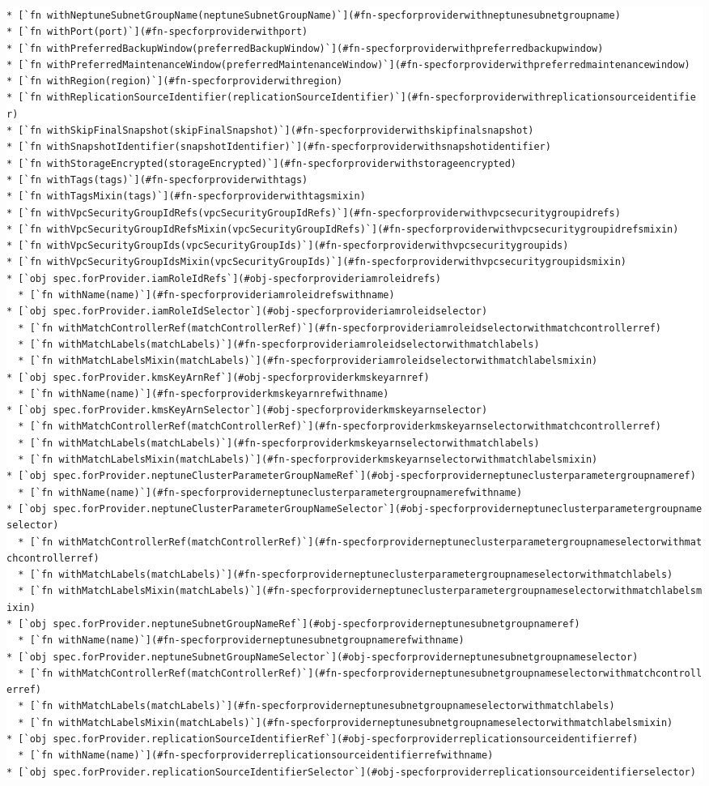     * [`fn withNeptuneSubnetGroupName(neptuneSubnetGroupName)`](#fn-specforproviderwithneptunesubnetgroupname)
    * [`fn withPort(port)`](#fn-specforproviderwithport)
    * [`fn withPreferredBackupWindow(preferredBackupWindow)`](#fn-specforproviderwithpreferredbackupwindow)
    * [`fn withPreferredMaintenanceWindow(preferredMaintenanceWindow)`](#fn-specforproviderwithpreferredmaintenancewindow)
    * [`fn withRegion(region)`](#fn-specforproviderwithregion)
    * [`fn withReplicationSourceIdentifier(replicationSourceIdentifier)`](#fn-specforproviderwithreplicationsourceidentifier)
    * [`fn withSkipFinalSnapshot(skipFinalSnapshot)`](#fn-specforproviderwithskipfinalsnapshot)
    * [`fn withSnapshotIdentifier(snapshotIdentifier)`](#fn-specforproviderwithsnapshotidentifier)
    * [`fn withStorageEncrypted(storageEncrypted)`](#fn-specforproviderwithstorageencrypted)
    * [`fn withTags(tags)`](#fn-specforproviderwithtags)
    * [`fn withTagsMixin(tags)`](#fn-specforproviderwithtagsmixin)
    * [`fn withVpcSecurityGroupIdRefs(vpcSecurityGroupIdRefs)`](#fn-specforproviderwithvpcsecuritygroupidrefs)
    * [`fn withVpcSecurityGroupIdRefsMixin(vpcSecurityGroupIdRefs)`](#fn-specforproviderwithvpcsecuritygroupidrefsmixin)
    * [`fn withVpcSecurityGroupIds(vpcSecurityGroupIds)`](#fn-specforproviderwithvpcsecuritygroupids)
    * [`fn withVpcSecurityGroupIdsMixin(vpcSecurityGroupIds)`](#fn-specforproviderwithvpcsecuritygroupidsmixin)
    * [`obj spec.forProvider.iamRoleIdRefs`](#obj-specforprovideriamroleidrefs)
      * [`fn withName(name)`](#fn-specforprovideriamroleidrefswithname)
    * [`obj spec.forProvider.iamRoleIdSelector`](#obj-specforprovideriamroleidselector)
      * [`fn withMatchControllerRef(matchControllerRef)`](#fn-specforprovideriamroleidselectorwithmatchcontrollerref)
      * [`fn withMatchLabels(matchLabels)`](#fn-specforprovideriamroleidselectorwithmatchlabels)
      * [`fn withMatchLabelsMixin(matchLabels)`](#fn-specforprovideriamroleidselectorwithmatchlabelsmixin)
    * [`obj spec.forProvider.kmsKeyArnRef`](#obj-specforproviderkmskeyarnref)
      * [`fn withName(name)`](#fn-specforproviderkmskeyarnrefwithname)
    * [`obj spec.forProvider.kmsKeyArnSelector`](#obj-specforproviderkmskeyarnselector)
      * [`fn withMatchControllerRef(matchControllerRef)`](#fn-specforproviderkmskeyarnselectorwithmatchcontrollerref)
      * [`fn withMatchLabels(matchLabels)`](#fn-specforproviderkmskeyarnselectorwithmatchlabels)
      * [`fn withMatchLabelsMixin(matchLabels)`](#fn-specforproviderkmskeyarnselectorwithmatchlabelsmixin)
    * [`obj spec.forProvider.neptuneClusterParameterGroupNameRef`](#obj-specforproviderneptuneclusterparametergroupnameref)
      * [`fn withName(name)`](#fn-specforproviderneptuneclusterparametergroupnamerefwithname)
    * [`obj spec.forProvider.neptuneClusterParameterGroupNameSelector`](#obj-specforproviderneptuneclusterparametergroupnameselector)
      * [`fn withMatchControllerRef(matchControllerRef)`](#fn-specforproviderneptuneclusterparametergroupnameselectorwithmatchcontrollerref)
      * [`fn withMatchLabels(matchLabels)`](#fn-specforproviderneptuneclusterparametergroupnameselectorwithmatchlabels)
      * [`fn withMatchLabelsMixin(matchLabels)`](#fn-specforproviderneptuneclusterparametergroupnameselectorwithmatchlabelsmixin)
    * [`obj spec.forProvider.neptuneSubnetGroupNameRef`](#obj-specforproviderneptunesubnetgroupnameref)
      * [`fn withName(name)`](#fn-specforproviderneptunesubnetgroupnamerefwithname)
    * [`obj spec.forProvider.neptuneSubnetGroupNameSelector`](#obj-specforproviderneptunesubnetgroupnameselector)
      * [`fn withMatchControllerRef(matchControllerRef)`](#fn-specforproviderneptunesubnetgroupnameselectorwithmatchcontrollerref)
      * [`fn withMatchLabels(matchLabels)`](#fn-specforproviderneptunesubnetgroupnameselectorwithmatchlabels)
      * [`fn withMatchLabelsMixin(matchLabels)`](#fn-specforproviderneptunesubnetgroupnameselectorwithmatchlabelsmixin)
    * [`obj spec.forProvider.replicationSourceIdentifierRef`](#obj-specforproviderreplicationsourceidentifierref)
      * [`fn withName(name)`](#fn-specforproviderreplicationsourceidentifierrefwithname)
    * [`obj spec.forProvider.replicationSourceIdentifierSelector`](#obj-specforproviderreplicationsourceidentifierselector)
